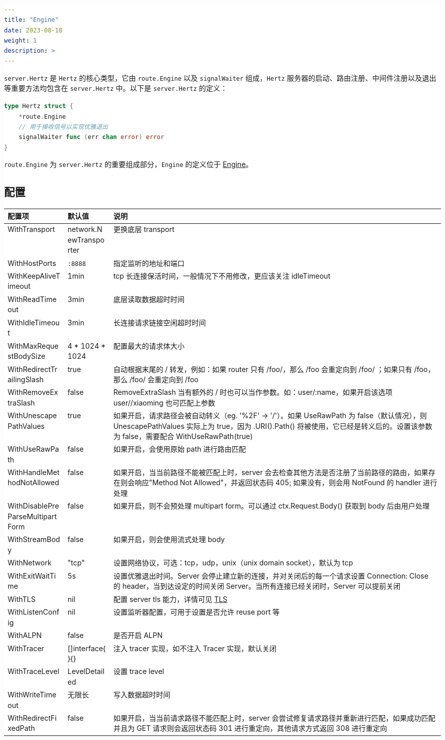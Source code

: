 ```yaml
---
title: "Engine"
date: 2023-08-18
weight: 1
description: >
---
```



`server.Hertz` 是 `Hertz` 的核心类型，它由 `route.Engine` 以及 `signalWaiter` 组成，`Hertz` 服务器的启动、路由注册、中间件注册以及退出等重要方法均包含在 `server.Hertz` 中。以下是 `server.Hertz` 的定义：

```go
type Hertz struct {
    *route.Engine 
    // 用于接收信号以实现优雅退出 
    signalWaiter func (err chan error) error
}
```

`route.Engine` 为 `server.Hertz` 的重要组成部分，`Engine` 的定义位于 [Engine](https://github.com/cloudwego/hertz/blob/main/pkg/route/engine.go)。

## 配置

|  配置项   | 默认值  |  说明  |
|  :----  | :----  | :---- |
| WithTransport  | network.NewTransporter | 更换底层 transport |
| WithHostPorts  | `:8888` | 指定监听的地址和端口 |
| WithKeepAliveTimeout | 1min | tcp 长连接保活时间，一般情况下不用修改，更应该关注 idleTimeout |
| WithReadTimeout | 3min | 底层读取数据超时时间 |
| WithIdleTimeout | 3min | 长连接请求链接空闲超时时间 |
| WithMaxRequestBodySize | 4 * 1024 * 1024 | 配置最大的请求体大小 |
| WithRedirectTrailingSlash | true | 自动根据末尾的 / 转发，例如：如果 router 只有 /foo/，那么 /foo 会重定向到 /foo/ ；如果只有 /foo，那么 /foo/ 会重定向到 /foo |
| WithRemoveExtraSlash | false | RemoveExtraSlash 当有额外的 / 时也可以当作参数。如：user/:name，如果开启该选项 user//xiaoming 也可匹配上参数 |
| WithUnescapePathValues | true | 如果开启，请求路径会被自动转义（eg. '%2F' -> '/'）。如果 UseRawPath 为 false（默认情况），则 UnescapePathValues 实际上为 true，因为 .URI().Path() 将被使用，它已经是转义后的。设置该参数为 false，需要配合 WithUseRawPath(true) |
| WithUseRawPath | false | 如果开启，会使用原始 path 进行路由匹配 |
| WithHandleMethodNotAllowed | false | 如果开启，当当前路径不能被匹配上时，server 会去检查其他方法是否注册了当前路径的路由，如果存在则会响应"Method Not Allowed"，并返回状态码 405; 如果没有，则会用 NotFound 的 handler 进行处理 |
| WithDisablePreParseMultipartForm | false | 如果开启，则不会预处理 multipart form。可以通过 ctx.Request.Body() 获取到 body 后由用户处理 |
| WithStreamBody | false | 如果开启，则会使用流式处理 body |
| WithNetwork | "tcp" | 设置网络协议，可选：tcp，udp，unix（unix domain socket），默认为 tcp |
| WithExitWaitTime | 5s | 设置优雅退出时间。Server 会停止建立新的连接，并对关闭后的每一个请求设置 Connection: Close 的 header，当到达设定的时间关闭 Server。当所有连接已经关闭时，Server 可以提前关闭 |
| WithTLS | nil | 配置 server tls 能力，详情可见 [TLS](/zh/docs/hertz/tutorials/basic-feature/protocol/tls/) |
| WithListenConfig | nil | 设置监听器配置，可用于设置是否允许 reuse port 等 |
| WithALPN | false | 是否开启 ALPN |
| WithTracer | []interface{}{} | 注入 tracer 实现，如不注入 Tracer 实现，默认关闭 |
| WithTraceLevel | LevelDetailed | 设置 trace level |
| WithWriteTimeout | 无限长 | 写入数据超时时间 |
| WithRedirectFixedPath | false | 如果开启，当当前请求路径不能匹配上时，server 会尝试修复请求路径并重新进行匹配，如果成功匹配并且为 GET 请求则会返回状态码 301 进行重定向，其他请求方式返回 308 进行重定向 |